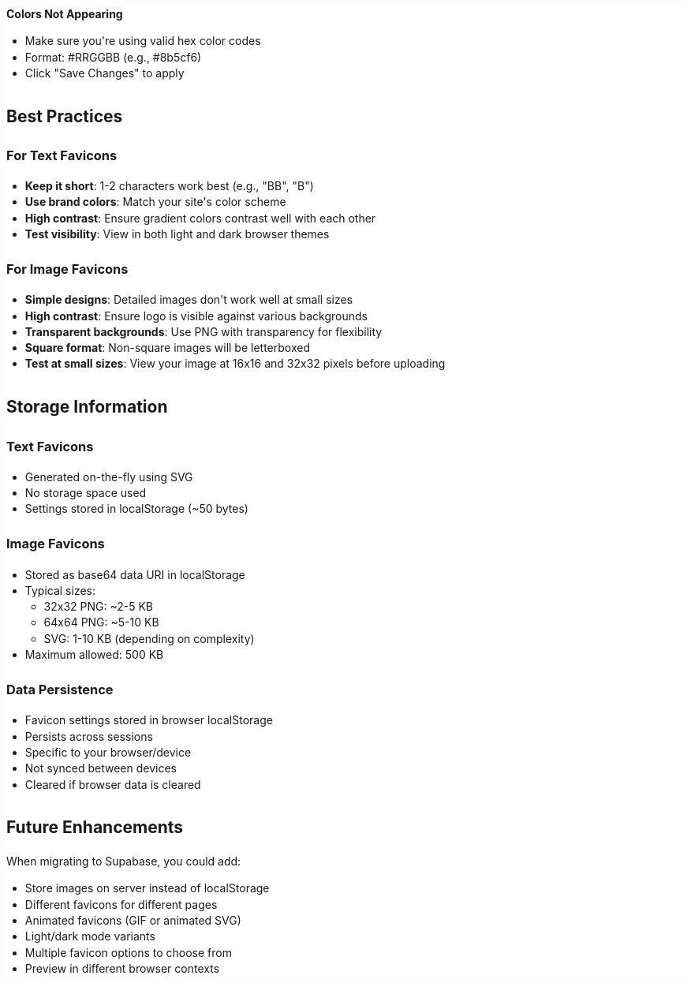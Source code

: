 **Colors Not Appearing**
- Make sure you're using valid hex color codes
- Format: #RRGGBB (e.g., #8b5cf6)
- Click "Save Changes" to apply

## Best Practices

### For Text Favicons
- **Keep it short**: 1-2 characters work best (e.g., "BB", "B")
- **Use brand colors**: Match your site's color scheme
- **High contrast**: Ensure gradient colors contrast well with each other
- **Test visibility**: View in both light and dark browser themes

### For Image Favicons
- **Simple designs**: Detailed images don't work well at small sizes
- **High contrast**: Ensure logo is visible against various backgrounds
- **Transparent backgrounds**: Use PNG with transparency for flexibility
- **Square format**: Non-square images will be letterboxed
- **Test at small sizes**: View your image at 16x16 and 32x32 pixels before uploading

## Storage Information

### Text Favicons
- Generated on-the-fly using SVG
- No storage space used
- Settings stored in localStorage (~50 bytes)

### Image Favicons
- Stored as base64 data URI in localStorage
- Typical sizes:
  - 32x32 PNG: ~2-5 KB
  - 64x64 PNG: ~5-10 KB
  - SVG: 1-10 KB (depending on complexity)
- Maximum allowed: 500 KB

### Data Persistence
- Favicon settings stored in browser localStorage
- Persists across sessions
- Specific to your browser/device
- Not synced between devices
- Cleared if browser data is cleared

## Future Enhancements
When migrating to Supabase, you could add:
- Store images on server instead of localStorage
- Different favicons for different pages
- Animated favicons (GIF or animated SVG)
- Light/dark mode variants
- Multiple favicon options to choose from
- Preview in different browser contexts
